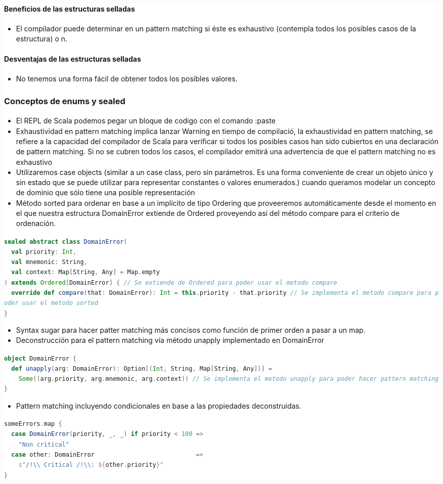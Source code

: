 #### Beneficios de las estructuras selladas

- El compilador puede determinar en un pattern matching si éste es exhaustivo (contempla todos los posibles casos de la estructura) o n.

#### Desventajas de las estructuras selladas

- No tenemos una forma fácil de obtener todos los posibles valores.

### Conceptos de enums y sealed 

- El REPL de Scala podemos pegar un bloque de codigo con el comando :paste
- Exhaustividad en pattern matching implica lanzar Warning en tiempo de compilació, la exhaustividad en pattern matching, se refiere a la capacidad del compilador de Scala para verificar si todos los posibles casos han sido cubiertos en una declaración de pattern matching. Si no se cubren todos los casos, el compilador emitirá una advertencia de que el pattern matching no es exhaustivo
- Utilizaremos case objects (similar a un case class, pero sin parámetros. Es una forma conveniente de crear un objeto único y sin estado que se puede utilizar para representar constantes o valores enumerados.) cuando queramos modelar un concepto de dominio que sólo tiene una posible representación
- Método sorted para ordenar en base a un implícito de tipo Ordering que proveeremos automáticamente desde el momento en el que nuestra estructura DomainError extiende de Ordered proveyendo así del método compare para el criterio de ordenación.

```scala
sealed abstract class DomainError(
  val priority: Int,
  val mnemonic: String,
  val context: Map[String, Any] = Map.empty
) extends Ordered[DomainError] { // Se extiende de Ordered para poder usar el metodo compare
  override def compare(that: DomainError): Int = this.priority - that.priority // Se implementa el metodo compare para poder usar el metodo sorted
}
```

- Syntax sugar para hacer patter matching más concisos como función de primer orden a pasar a un map.
- Deconstrucción para el pattern matching vía método unapply implementado en DomainError

```scala
object DomainError {
  def unapply(arg: DomainError): Option[(Int, String, Map[String, Any])] =
    Some((arg.priority, arg.mnemonic, arg.context)) // Se implementa el metodo unapply para poder hacer pattern matching
}
```

- Pattern matching incluyendo condicionales en base a las propiedades deconstruidas.

```scala
someErrors.map {
  case DomainError(priority, _, _) if priority < 100 =>
    "Non critical"
  case other: DomainError                            =>
    s"/!\\ Critical /!\\: ${other.priority}"
}

```
